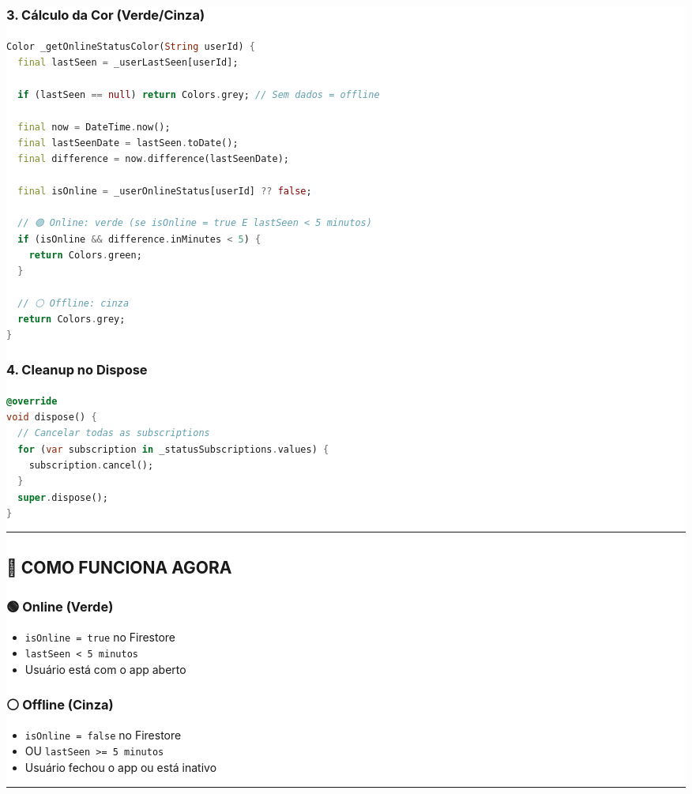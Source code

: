 ### 3. Cálculo da Cor (Verde/Cinza)
```dart
Color _getOnlineStatusColor(String userId) {
  final lastSeen = _userLastSeen[userId];
  
  if (lastSeen == null) return Colors.grey; // Sem dados = offline
  
  final now = DateTime.now();
  final lastSeenDate = lastSeen.toDate();
  final difference = now.difference(lastSeenDate);
  
  final isOnline = _userOnlineStatus[userId] ?? false;
  
  // 🟢 Online: verde (se isOnline = true E lastSeen < 5 minutos)
  if (isOnline && difference.inMinutes < 5) {
    return Colors.green;
  }
  
  // ⚪ Offline: cinza
  return Colors.grey;
}
```

### 4. Cleanup no Dispose
```dart
@override
void dispose() {
  // Cancelar todas as subscriptions
  for (var subscription in _statusSubscriptions.values) {
    subscription.cancel();
  }
  super.dispose();
}
```

---

## 🎨 COMO FUNCIONA AGORA

### 🟢 Online (Verde)
- `isOnline = true` no Firestore
- `lastSeen < 5 minutos`
- Usuário está com o app aberto

### ⚪ Offline (Cinza)
- `isOnline = false` no Firestore
- OU `lastSeen >= 5 minutos`
- Usuário fechou o app ou está inativo

---
